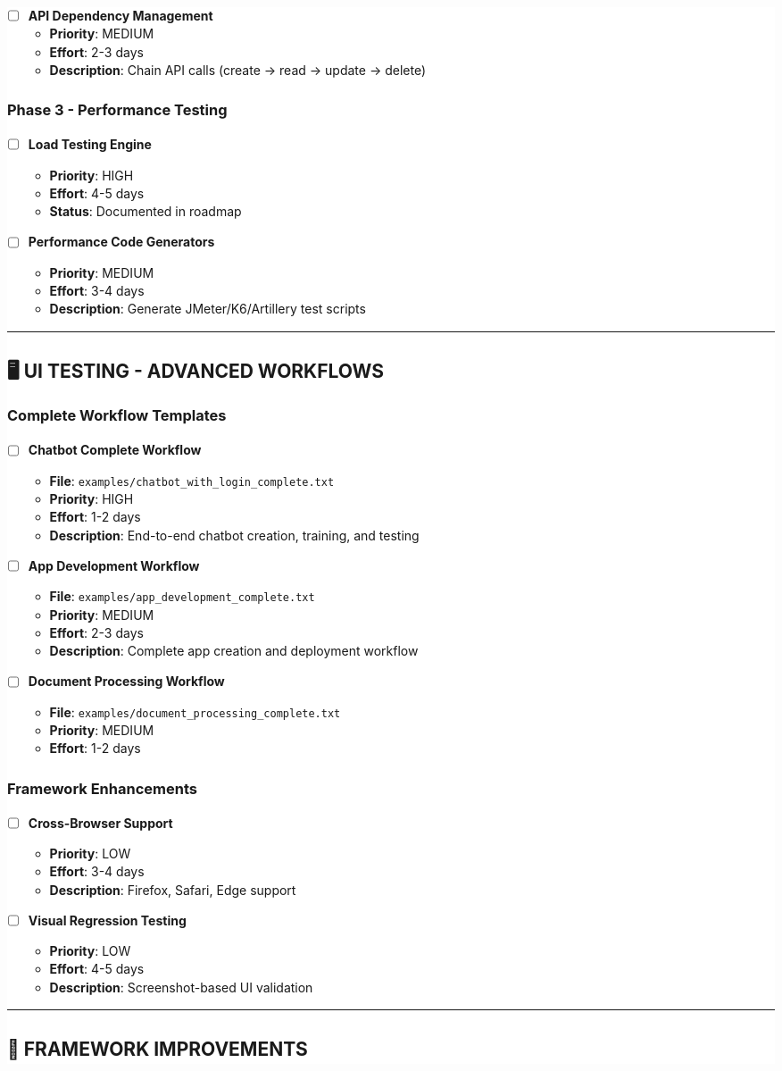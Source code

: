 - [ ] **API Dependency Management**
  - **Priority**: MEDIUM
  - **Effort**: 2-3 days
  - **Description**: Chain API calls (create → read → update → delete)

### **Phase 3 - Performance Testing**
- [ ] **Load Testing Engine**
  - **Priority**: HIGH
  - **Effort**: 4-5 days
  - **Status**: Documented in roadmap

- [ ] **Performance Code Generators**
  - **Priority**: MEDIUM
  - **Effort**: 3-4 days
  - **Description**: Generate JMeter/K6/Artillery test scripts

---

## 🖥️ **UI TESTING - ADVANCED WORKFLOWS**

### **Complete Workflow Templates**
- [ ] **Chatbot Complete Workflow**
  - **File**: `examples/chatbot_with_login_complete.txt`
  - **Priority**: HIGH
  - **Effort**: 1-2 days
  - **Description**: End-to-end chatbot creation, training, and testing

- [ ] **App Development Workflow**
  - **File**: `examples/app_development_complete.txt`
  - **Priority**: MEDIUM
  - **Effort**: 2-3 days
  - **Description**: Complete app creation and deployment workflow

- [ ] **Document Processing Workflow**
  - **File**: `examples/document_processing_complete.txt`
  - **Priority**: MEDIUM
  - **Effort**: 1-2 days

### **Framework Enhancements**
- [ ] **Cross-Browser Support**
  - **Priority**: LOW
  - **Effort**: 3-4 days
  - **Description**: Firefox, Safari, Edge support

- [ ] **Visual Regression Testing**
  - **Priority**: LOW
  - **Effort**: 4-5 days
  - **Description**: Screenshot-based UI validation

---

## 🔧 **FRAMEWORK IMPROVEMENTS**

